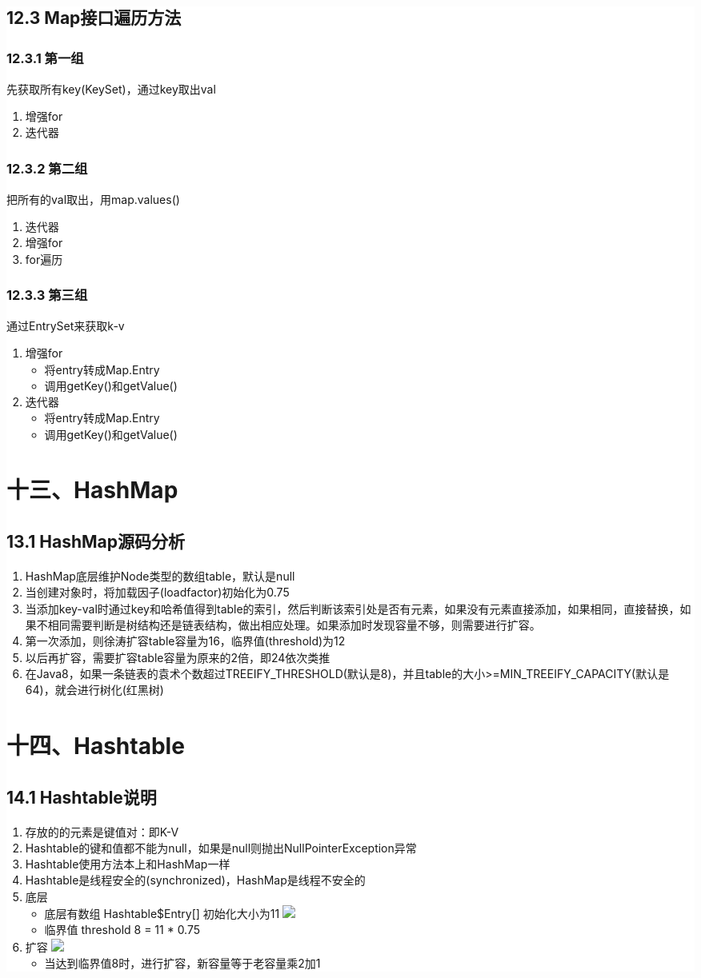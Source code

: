 ## 12.3 Map接口遍历方法
### 12.3.1 第一组
先获取所有key(KeySet)，通过key取出val
1. 增强for
2. 迭代器
### 12.3.2 第二组
把所有的val取出，用map.values()
1. 迭代器
2. 增强for
3. for遍历
### 12.3.3 第三组
通过EntrySet来获取k-v
1. 增强for
	- 将entry转成Map.Entry
	- 调用getKey()和getValue()
2. 迭代器
	- 将entry转成Map.Entry
	- 调用getKey()和getValue()

# 十三、HashMap
## 13.1 HashMap源码分析
1. HashMap底层维护Node类型的数组table，默认是null
2. 当创建对象时，将加载因子(loadfactor)初始化为0.75
3. 当添加key-val时通过key和哈希值得到table的索引，然后判断该索引处是否有元素，如果没有元素直接添加，如果相同，直接替换，如果不相同需要判断是树结构还是链表结构，做出相应处理。如果添加时发现容量不够，则需要进行扩容。
4. 第一次添加，则徐涛扩容table容量为16，临界值(threshold)为12
5. 以后再扩容，需要扩容table容量为原来的2倍，即24依次类推
6. 在Java8，如果一条链表的袁术个数超过TREEIFY_THRESHOLD(默认是8)，并且table的大小>=MIN_TREEIFY_CAPACITY(默认是64)，就会进行树化(红黑树)

# 十四、Hashtable
## 14.1 Hashtable说明
1. 存放的的元素是键值对：即K-V
2. Hashtable的键和值都不能为null，如果是null则抛出NullPointerException异常
3. Hashtable使用方法本上和HashMap一样
4. Hashtable是线程安全的(synchronized)，HashMap是线程不安全的
5. 底层
	- 底层有数组 Hashtable$Entry[] 初始化大小为11
		![](https://img.yublog.top/img/202210301607656.png)
	- 临界值 threshold 8 = 11 * 0.75
6. 扩容
	![](https://img.yublog.top/img/202210301628954.png)
	- 当达到临界值8时，进行扩容，新容量等于老容量乘2加1
